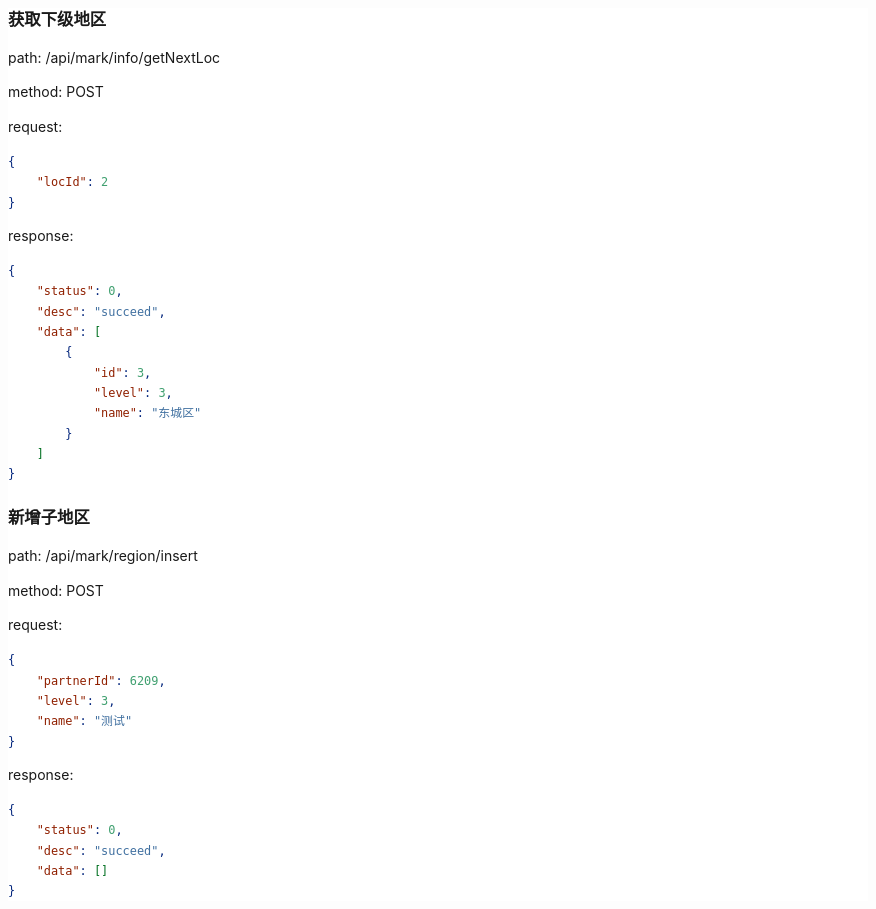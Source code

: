 ### 获取下级地区

path: /api/mark/info/getNextLoc

method: POST

request:
```json
{
	"locId": 2
}
```

response:
```json
{
    "status": 0,
    "desc": "succeed",
    "data": [
        {
            "id": 3,
            "level": 3,
            "name": "东城区"
        }
    ]
}
```

### 新增子地区

path: /api/mark/region/insert

method: POST

request:
```json
{
	"partnerId": 6209,
	"level": 3,
	"name": "测试"
}
```

response:
```json
{
    "status": 0,
    "desc": "succeed",
    "data": []
}
```
